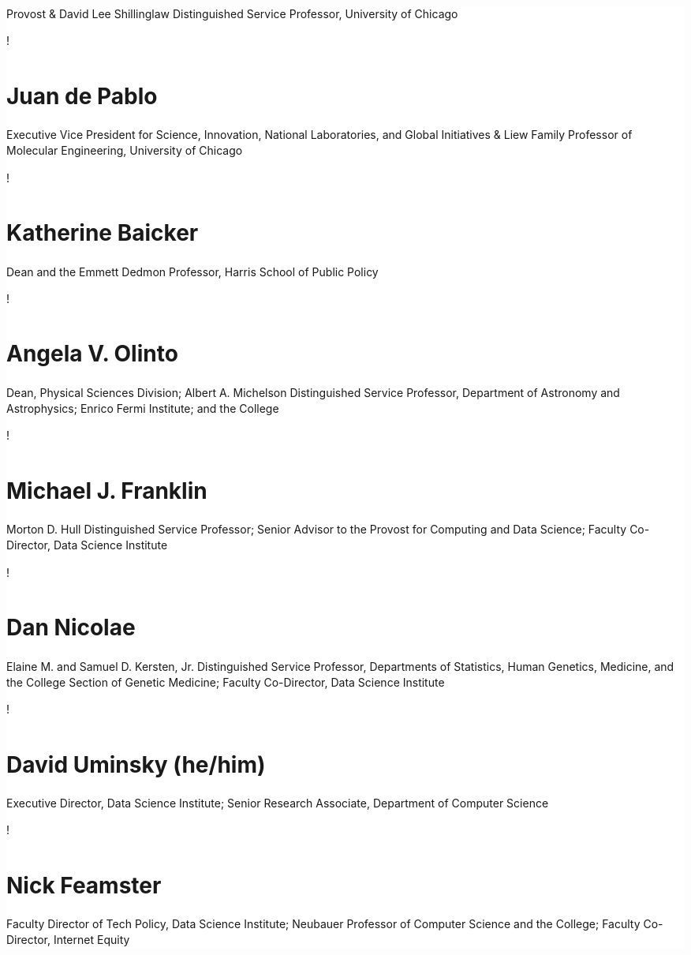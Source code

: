 Provost & David Lee Shillinglaw Distinguished Service Professor, University of Chicago

! 

# Juan de Pablo

Executive Vice President for Science, Innovation, National Laboratories, and Global Initiatives & Liew Family Professor of Molecular Engineering, University of Chicago

! 

# Katherine Baicker

Dean and the Emmett Dedmon Professor, Harris School of Public Policy

! 

# Angela V. Olinto

Dean, Physical Sciences Division; Albert A. Michelson Distinguished Service Professor, Department of Astronomy and Astrophysics; Enrico Fermi Institute; and the College

! 

# Michael J. Franklin

Morton D. Hull Distinguished Service Professor; Senior Advisor to the Provost for Computing and Data Science; Faculty Co-Director, Data Science Institute

! 

# Dan Nicolae

Elaine M. and Samuel D. Kersten, Jr. Distinguished Service Professor, Departments of Statistics, Human Genetics, Medicine, and the College Section of Genetic Medicine; Faculty Co-Director, Data Science Institute

! 

# David Uminsky (he/him)

Executive Director, Data Science Institute; Senior Research Associate, Department of Computer Science

! 

# Nick Feamster

Faculty Director of Tech Policy, Data Science Institute; Neubauer Professor of Computer Science and the College; Faculty Co-Director, Internet Equity
